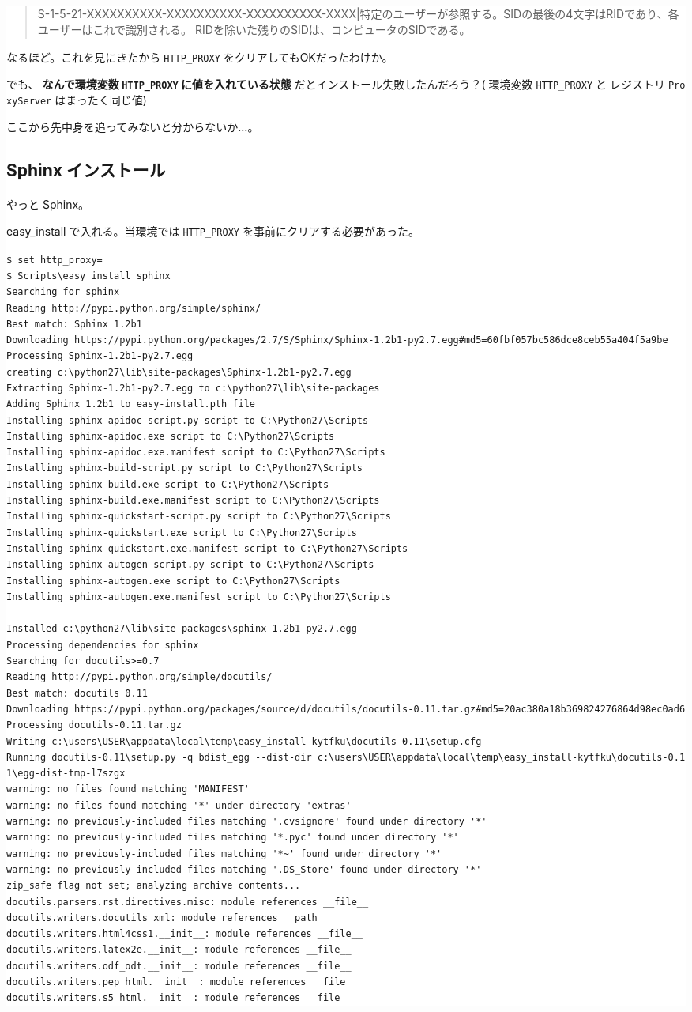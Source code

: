 > S-1-5-21-XXXXXXXXXX-XXXXXXXXXX-XXXXXXXXXX-XXXX|特定のユーザーが参照する。SIDの最後の4文字はRIDであり、各ユーザーはこれで識別される。 RIDを除いた残りのSIDは、コンピュータのSIDである。

なるほど。これを見にきたから `HTTP_PROXY` をクリアしてもOKだったわけか。

でも、 **なんで環境変数 `HTTP_PROXY` に値を入れている状態** だとインストール失敗したんだろう？( 環境変数 `HTTP_PROXY` と レジストリ `ProxyServer` はまったく同じ値)

ここから先中身を追ってみないと分からないか…。

## Sphinx インストール

やっと Sphinx。

easy_install で入れる。当環境では `HTTP_PROXY` を事前にクリアする必要があった。

```console
$ set http_proxy=
$ Scripts\easy_install sphinx
Searching for sphinx
Reading http://pypi.python.org/simple/sphinx/
Best match: Sphinx 1.2b1
Downloading https://pypi.python.org/packages/2.7/S/Sphinx/Sphinx-1.2b1-py2.7.egg#md5=60fbf057bc586dce8ceb55a404f5a9be
Processing Sphinx-1.2b1-py2.7.egg
creating c:\python27\lib\site-packages\Sphinx-1.2b1-py2.7.egg
Extracting Sphinx-1.2b1-py2.7.egg to c:\python27\lib\site-packages
Adding Sphinx 1.2b1 to easy-install.pth file
Installing sphinx-apidoc-script.py script to C:\Python27\Scripts
Installing sphinx-apidoc.exe script to C:\Python27\Scripts
Installing sphinx-apidoc.exe.manifest script to C:\Python27\Scripts
Installing sphinx-build-script.py script to C:\Python27\Scripts
Installing sphinx-build.exe script to C:\Python27\Scripts
Installing sphinx-build.exe.manifest script to C:\Python27\Scripts
Installing sphinx-quickstart-script.py script to C:\Python27\Scripts
Installing sphinx-quickstart.exe script to C:\Python27\Scripts
Installing sphinx-quickstart.exe.manifest script to C:\Python27\Scripts
Installing sphinx-autogen-script.py script to C:\Python27\Scripts
Installing sphinx-autogen.exe script to C:\Python27\Scripts
Installing sphinx-autogen.exe.manifest script to C:\Python27\Scripts

Installed c:\python27\lib\site-packages\sphinx-1.2b1-py2.7.egg
Processing dependencies for sphinx
Searching for docutils>=0.7
Reading http://pypi.python.org/simple/docutils/
Best match: docutils 0.11
Downloading https://pypi.python.org/packages/source/d/docutils/docutils-0.11.tar.gz#md5=20ac380a18b369824276864d98ec0ad6
Processing docutils-0.11.tar.gz
Writing c:\users\USER\appdata\local\temp\easy_install-kytfku\docutils-0.11\setup.cfg
Running docutils-0.11\setup.py -q bdist_egg --dist-dir c:\users\USER\appdata\local\temp\easy_install-kytfku\docutils-0.11\egg-dist-tmp-l7szgx
warning: no files found matching 'MANIFEST'
warning: no files found matching '*' under directory 'extras'
warning: no previously-included files matching '.cvsignore' found under directory '*'
warning: no previously-included files matching '*.pyc' found under directory '*'
warning: no previously-included files matching '*~' found under directory '*'
warning: no previously-included files matching '.DS_Store' found under directory '*'
zip_safe flag not set; analyzing archive contents...
docutils.parsers.rst.directives.misc: module references __file__
docutils.writers.docutils_xml: module references __path__
docutils.writers.html4css1.__init__: module references __file__
docutils.writers.latex2e.__init__: module references __file__
docutils.writers.odf_odt.__init__: module references __file__
docutils.writers.pep_html.__init__: module references __file__
docutils.writers.s5_html.__init__: module references __file__
```
